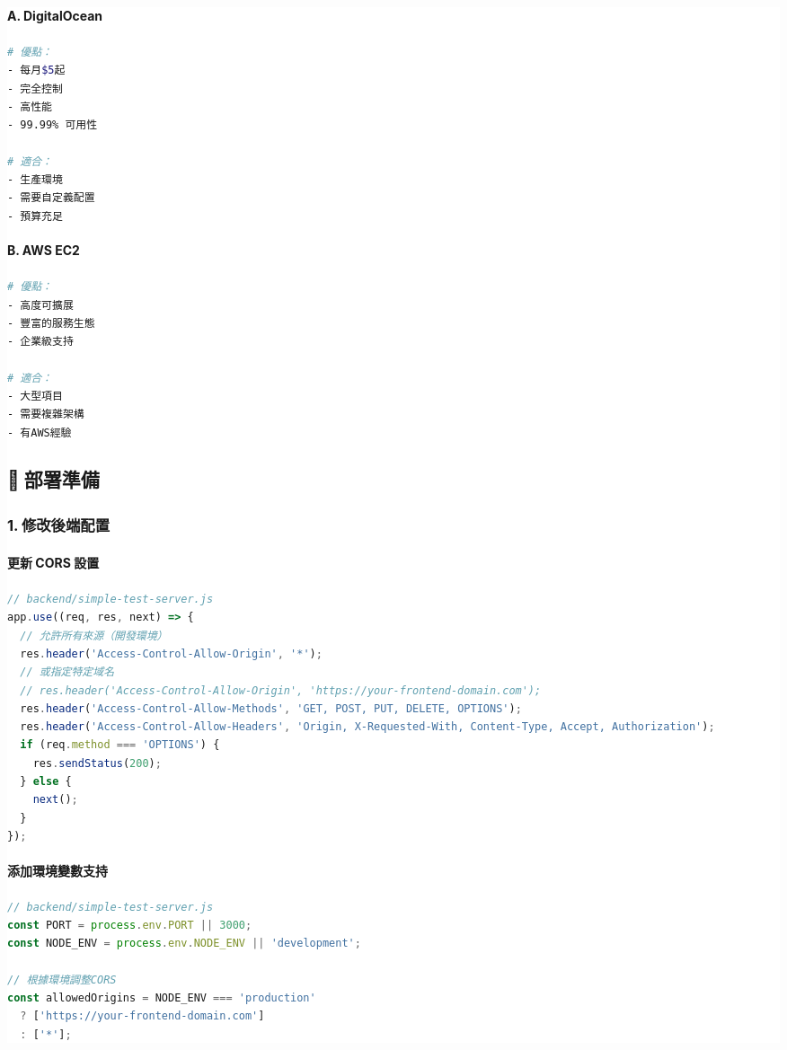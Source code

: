 #### A. DigitalOcean
```bash
# 優點：
- 每月$5起
- 完全控制
- 高性能
- 99.99% 可用性

# 適合：
- 生產環境
- 需要自定義配置
- 預算充足
```

#### B. AWS EC2
```bash
# 優點：
- 高度可擴展
- 豐富的服務生態
- 企業級支持

# 適合：
- 大型項目
- 需要複雜架構
- 有AWS經驗
```

## 🔧 部署準備

### 1. 修改後端配置

#### 更新 CORS 設置
```javascript
// backend/simple-test-server.js
app.use((req, res, next) => {
  // 允許所有來源（開發環境）
  res.header('Access-Control-Allow-Origin', '*');
  // 或指定特定域名
  // res.header('Access-Control-Allow-Origin', 'https://your-frontend-domain.com');
  res.header('Access-Control-Allow-Methods', 'GET, POST, PUT, DELETE, OPTIONS');
  res.header('Access-Control-Allow-Headers', 'Origin, X-Requested-With, Content-Type, Accept, Authorization');
  if (req.method === 'OPTIONS') {
    res.sendStatus(200);
  } else {
    next();
  }
});
```

#### 添加環境變數支持
```javascript
// backend/simple-test-server.js
const PORT = process.env.PORT || 3000;
const NODE_ENV = process.env.NODE_ENV || 'development';

// 根據環境調整CORS
const allowedOrigins = NODE_ENV === 'production' 
  ? ['https://your-frontend-domain.com'] 
  : ['*'];
```
